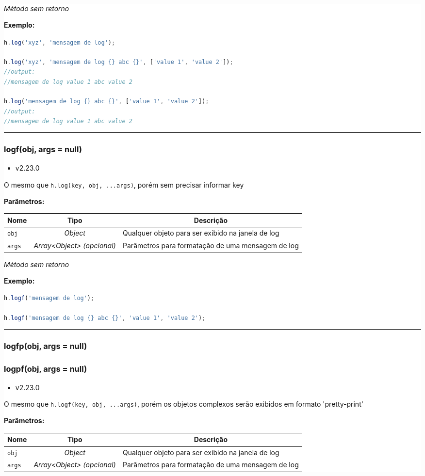 
_Método sem retorno_

**Exemplo:**

```javascript
h.log('xyz', 'mensagem de log');

h.log('xyz', 'mensagem de log {} abc {}', ['value 1', 'value 2']);
//output:
//mensagem de log value 1 abc value 2

h.log('mensagem de log {} abc {}', ['value 1', 'value 2']);
//output:
//mensagem de log value 1 abc value 2
```

---


### logf(obj, args = null)
- v2.23.0

O mesmo que `h.log(key, obj, ...args)`, porém sem precisar informar key

**Parâmetros:**

| Nome | Tipo  | Descrição |
| ---- | :---: | ------------|
| `obj` | _Object_ | Qualquer objeto para ser exibido na janela de log |
| `args` | _Array&lt;Object&gt; (opcional)_ | Parâmetros para formatação de uma mensagem de log |


_Método sem retorno_

**Exemplo:**

```javascript
h.logf('mensagem de log');

h.logf('mensagem de log {} abc {}', 'value 1', 'value 2');
```

---


### logfp(obj, args = null)
### logpf(obj, args = null)
- v2.23.0

O mesmo que `h.logf(key, obj, ...args)`, porém os objetos complexos serão exibidos em formato 'pretty-print'

**Parâmetros:**

| Nome | Tipo  | Descrição |
| ---- | :---: | ------------|
| `obj` | _Object_ | Qualquer objeto para ser exibido na janela de log |
| `args` | _Array&lt;Object&gt; (opcional)_ | Parâmetros para formatação de uma mensagem de log |
